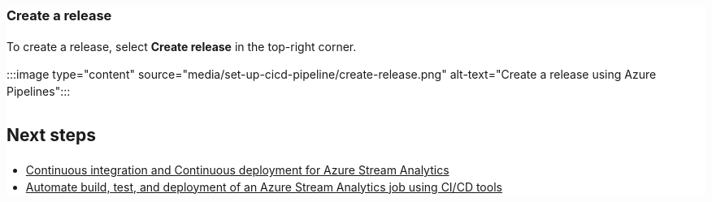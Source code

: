 ### Create a release

To create a release, select **Create release** in the top-right corner.

:::image type="content" source="media/set-up-cicd-pipeline/create-release.png" alt-text="Create a release using Azure Pipelines":::

## Next steps

* [Continuous integration and Continuous deployment for Azure Stream Analytics](cicd-overview.md)
* [Automate build, test, and deployment of an Azure Stream Analytics job using CI/CD tools](cicd-tools.md)